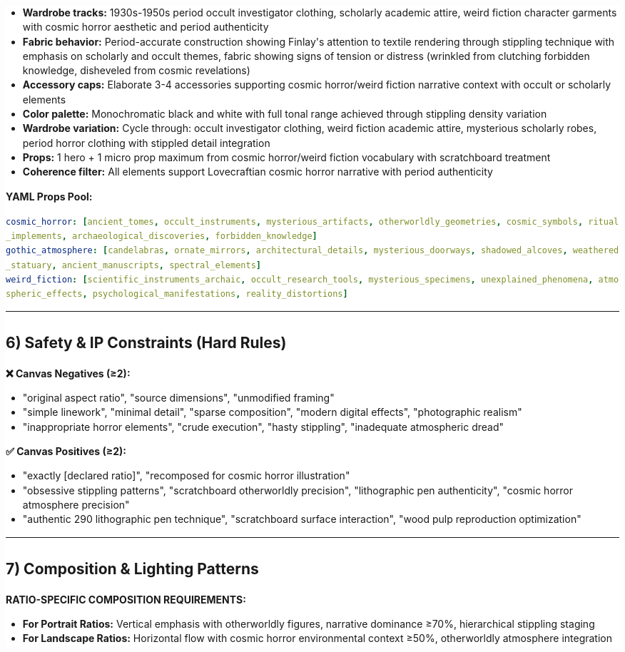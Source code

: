 - **Wardrobe tracks:** 1930s-1950s period occult investigator clothing, scholarly academic attire, weird fiction character garments with cosmic horror aesthetic and period authenticity
- **Fabric behavior:** Period-accurate construction showing Finlay's attention to textile rendering through stippling technique with emphasis on scholarly and occult themes, fabric showing signs of tension or distress (wrinkled from clutching forbidden knowledge, disheveled from cosmic revelations)
- **Accessory caps:** Elaborate 3-4 accessories supporting cosmic horror/weird fiction narrative context with occult or scholarly elements
- **Color palette:** Monochromatic black and white with full tonal range achieved through stippling density variation
- **Wardrobe variation:** Cycle through: occult investigator clothing, weird fiction academic attire, mysterious scholarly robes, period horror clothing with stippled detail integration
- **Props:** 1 hero + 1 micro prop maximum from cosmic horror/weird fiction vocabulary with scratchboard treatment
- **Coherence filter:** All elements support Lovecraftian cosmic horror narrative with period authenticity

**YAML Props Pool:**

```yaml
cosmic_horror: [ancient_tomes, occult_instruments, mysterious_artifacts, otherworldly_geometries, cosmic_symbols, ritual_implements, archaeological_discoveries, forbidden_knowledge]
gothic_atmosphere: [candelabras, ornate_mirrors, architectural_details, mysterious_doorways, shadowed_alcoves, weathered_statuary, ancient_manuscripts, spectral_elements]
weird_fiction: [scientific_instruments_archaic, occult_research_tools, mysterious_specimens, unexplained_phenomena, atmospheric_effects, psychological_manifestations, reality_distortions]
```

------
## 6) Safety & IP Constraints (Hard Rules)

**❌ Canvas Negatives (≥2):**

- "original aspect ratio", "source dimensions", "unmodified framing"
- "simple linework", "minimal detail", "sparse composition", "modern digital effects", "photographic realism"
- "inappropriate horror elements", "crude execution", "hasty stippling", "inadequate atmospheric dread"

**✅ Canvas Positives (≥2):**

- "exactly [declared ratio]", "recomposed for cosmic horror illustration"
- "obsessive stippling patterns", "scratchboard otherworldly precision", "lithographic pen authenticity", "cosmic horror atmosphere precision"
- "authentic 290 lithographic pen technique", "scratchboard surface interaction", "wood pulp reproduction optimization"

------
## 7) Composition & Lighting Patterns

**RATIO-SPECIFIC COMPOSITION REQUIREMENTS:**

- **For Portrait Ratios:** Vertical emphasis with otherworldly figures, narrative dominance ≥70%, hierarchical stippling staging
- **For Landscape Ratios:** Horizontal flow with cosmic horror environmental context ≥50%, otherworldly atmosphere integration
